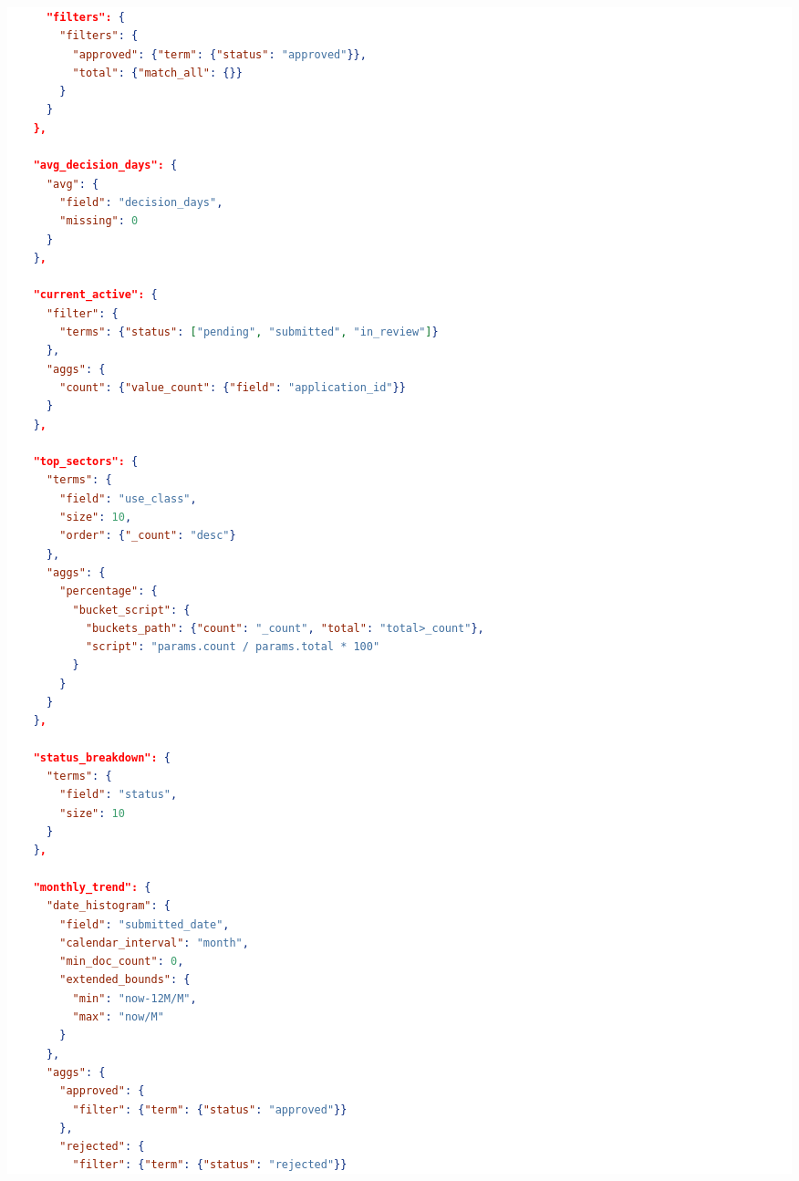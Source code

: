 ```json
      "filters": {
        "filters": {
          "approved": {"term": {"status": "approved"}},
          "total": {"match_all": {}}
        }
      }
    },

    "avg_decision_days": {
      "avg": {
        "field": "decision_days",
        "missing": 0
      }
    },

    "current_active": {
      "filter": {
        "terms": {"status": ["pending", "submitted", "in_review"]}
      },
      "aggs": {
        "count": {"value_count": {"field": "application_id"}}
      }
    },

    "top_sectors": {
      "terms": {
        "field": "use_class",
        "size": 10,
        "order": {"_count": "desc"}
      },
      "aggs": {
        "percentage": {
          "bucket_script": {
            "buckets_path": {"count": "_count", "total": "total>_count"},
            "script": "params.count / params.total * 100"
          }
        }
      }
    },

    "status_breakdown": {
      "terms": {
        "field": "status",
        "size": 10
      }
    },

    "monthly_trend": {
      "date_histogram": {
        "field": "submitted_date",
        "calendar_interval": "month",
        "min_doc_count": 0,
        "extended_bounds": {
          "min": "now-12M/M",
          "max": "now/M"
        }
      },
      "aggs": {
        "approved": {
          "filter": {"term": {"status": "approved"}}
        },
        "rejected": {
          "filter": {"term": {"status": "rejected"}}
```